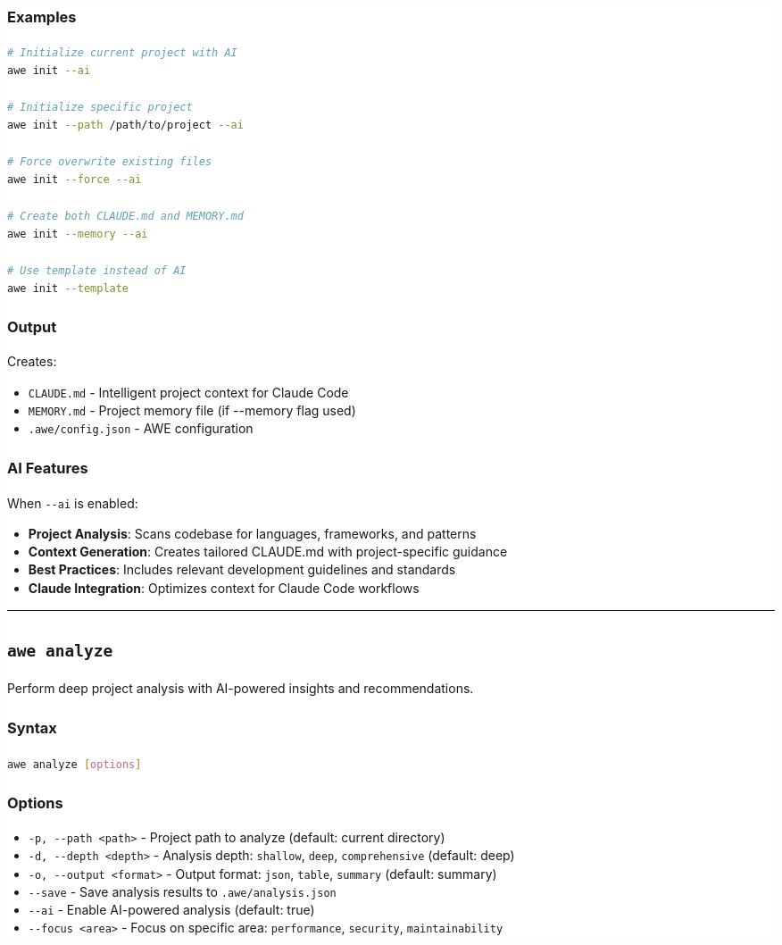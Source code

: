 ### Examples

```bash
# Initialize current project with AI
awe init --ai

# Initialize specific project
awe init --path /path/to/project --ai

# Force overwrite existing files
awe init --force --ai

# Create both CLAUDE.md and MEMORY.md
awe init --memory --ai

# Use template instead of AI
awe init --template
```

### Output

Creates:
- `CLAUDE.md` - Intelligent project context for Claude Code
- `MEMORY.md` - Project memory file (if --memory flag used)
- `.awe/config.json` - AWE configuration

### AI Features

When `--ai` is enabled:
- **Project Analysis**: Scans codebase for languages, frameworks, and patterns
- **Context Generation**: Creates tailored CLAUDE.md with project-specific guidance
- **Best Practices**: Includes relevant development guidelines and standards
- **Claude Integration**: Optimizes context for Claude Code workflows

---

## `awe analyze`

Perform deep project analysis with AI-powered insights and recommendations.

### Syntax
```bash
awe analyze [options]
```

### Options
- `-p, --path <path>` - Project path to analyze (default: current directory)
- `-d, --depth <depth>` - Analysis depth: `shallow`, `deep`, `comprehensive` (default: deep)
- `-o, --output <format>` - Output format: `json`, `table`, `summary` (default: summary)
- `--save` - Save analysis results to `.awe/analysis.json`
- `--ai` - Enable AI-powered analysis (default: true)
- `--focus <area>` - Focus on specific area: `performance`, `security`, `maintainability`
